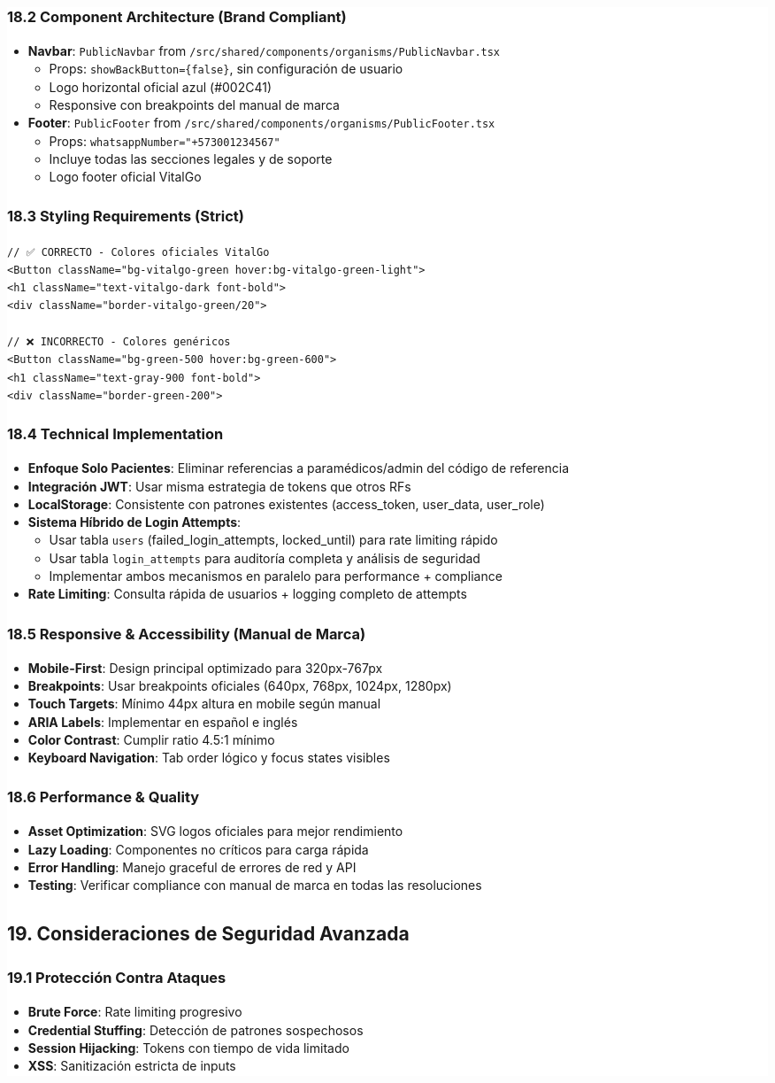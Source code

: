 ### 18.2 Component Architecture (Brand Compliant)
- **Navbar**: `PublicNavbar` from `/src/shared/components/organisms/PublicNavbar.tsx`
  - Props: `showBackButton={false}`, sin configuración de usuario
  - Logo horizontal oficial azul (#002C41)
  - Responsive con breakpoints del manual de marca
- **Footer**: `PublicFooter` from `/src/shared/components/organisms/PublicFooter.tsx`
  - Props: `whatsappNumber="+573001234567"`
  - Incluye todas las secciones legales y de soporte
  - Logo footer oficial VitalGo

### 18.3 Styling Requirements (Strict)
```tsx
// ✅ CORRECTO - Colores oficiales VitalGo
<Button className="bg-vitalgo-green hover:bg-vitalgo-green-light">
<h1 className="text-vitalgo-dark font-bold">
<div className="border-vitalgo-green/20">

// ❌ INCORRECTO - Colores genéricos
<Button className="bg-green-500 hover:bg-green-600">
<h1 className="text-gray-900 font-bold">
<div className="border-green-200">
```

### 18.4 Technical Implementation
- **Enfoque Solo Pacientes**: Eliminar referencias a paramédicos/admin del código de referencia
- **Integración JWT**: Usar misma estrategia de tokens que otros RFs
- **LocalStorage**: Consistente con patrones existentes (access_token, user_data, user_role)
- **Sistema Híbrido de Login Attempts**:
  - Usar tabla `users` (failed_login_attempts, locked_until) para rate limiting rápido
  - Usar tabla `login_attempts` para auditoría completa y análisis de seguridad
  - Implementar ambos mecanismos en paralelo para performance + compliance
- **Rate Limiting**: Consulta rápida de usuarios + logging completo de attempts

### 18.5 Responsive & Accessibility (Manual de Marca)
- **Mobile-First**: Design principal optimizado para 320px-767px
- **Breakpoints**: Usar breakpoints oficiales (640px, 768px, 1024px, 1280px)
- **Touch Targets**: Mínimo 44px altura en mobile según manual
- **ARIA Labels**: Implementar en español e inglés
- **Color Contrast**: Cumplir ratio 4.5:1 mínimo
- **Keyboard Navigation**: Tab order lógico y focus states visibles

### 18.6 Performance & Quality
- **Asset Optimization**: SVG logos oficiales para mejor rendimiento
- **Lazy Loading**: Componentes no críticos para carga rápida
- **Error Handling**: Manejo graceful de errores de red y API
- **Testing**: Verificar compliance con manual de marca en todas las resoluciones

## 19. Consideraciones de Seguridad Avanzada

### 19.1 Protección Contra Ataques
- **Brute Force**: Rate limiting progresivo
- **Credential Stuffing**: Detección de patrones sospechosos
- **Session Hijacking**: Tokens con tiempo de vida limitado
- **XSS**: Sanitización estricta de inputs

